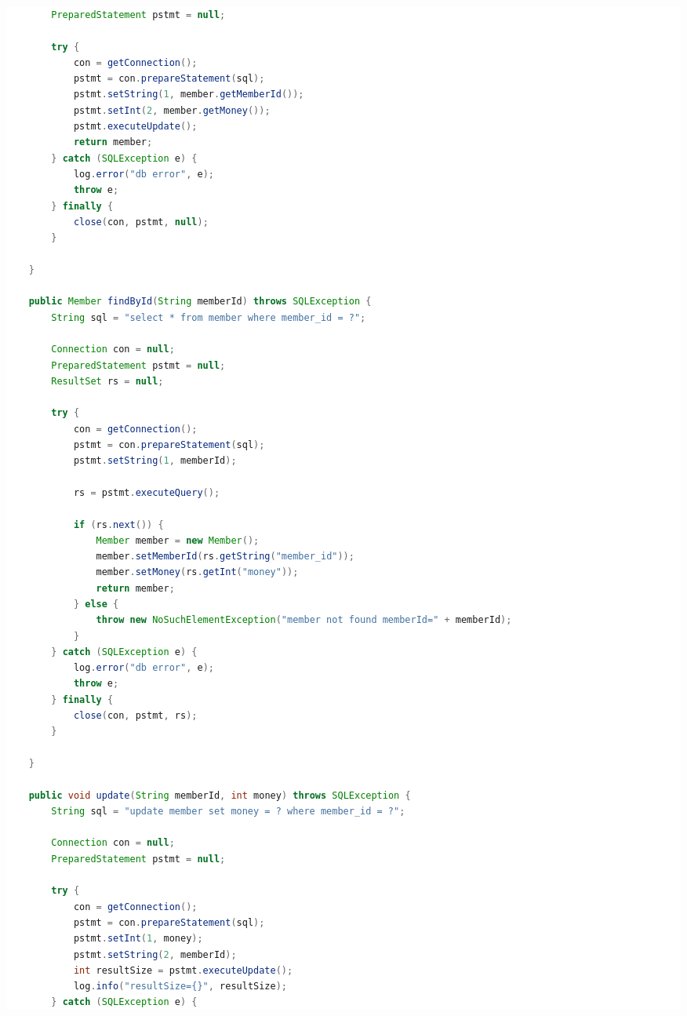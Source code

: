 ```java
        PreparedStatement pstmt = null;

        try {
            con = getConnection();
            pstmt = con.prepareStatement(sql);
            pstmt.setString(1, member.getMemberId());
            pstmt.setInt(2, member.getMoney());
            pstmt.executeUpdate();
            return member;
        } catch (SQLException e) {
            log.error("db error", e);
            throw e;
        } finally {
            close(con, pstmt, null);
        }

    }

    public Member findById(String memberId) throws SQLException {
        String sql = "select * from member where member_id = ?";

        Connection con = null;
        PreparedStatement pstmt = null;
        ResultSet rs = null;

        try {
            con = getConnection();
            pstmt = con.prepareStatement(sql);
            pstmt.setString(1, memberId);

            rs = pstmt.executeQuery();

            if (rs.next()) {
                Member member = new Member();
                member.setMemberId(rs.getString("member_id"));
                member.setMoney(rs.getInt("money"));
                return member;
            } else {
                throw new NoSuchElementException("member not found memberId=" + memberId);
            }
        } catch (SQLException e) {
            log.error("db error", e);
            throw e;
        } finally {
            close(con, pstmt, rs);
        }

    }

    public void update(String memberId, int money) throws SQLException {
        String sql = "update member set money = ? where member_id = ?";

        Connection con = null;
        PreparedStatement pstmt = null;

        try {
            con = getConnection();
            pstmt = con.prepareStatement(sql);
            pstmt.setInt(1, money);
            pstmt.setString(2, memberId);
            int resultSize = pstmt.executeUpdate();
            log.info("resultSize={}", resultSize);
        } catch (SQLException e) {
```
